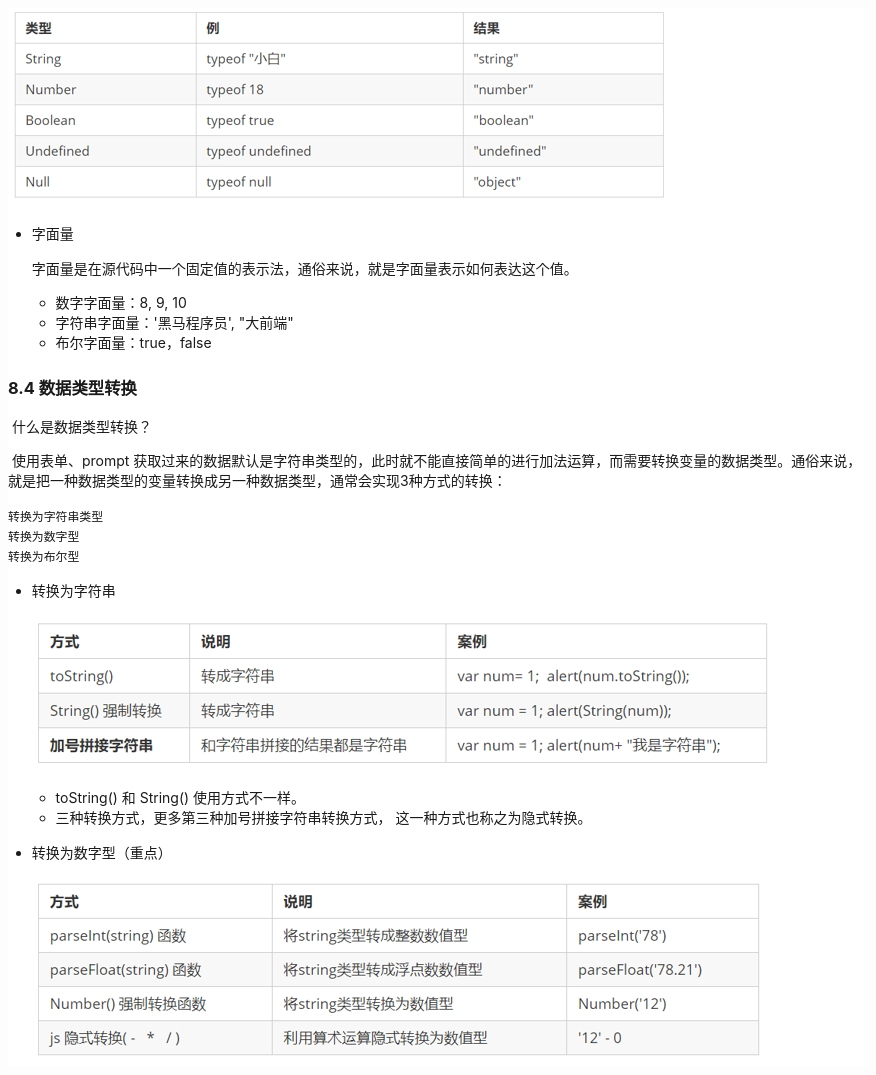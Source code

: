   ![](./images/18.png)

- 字面量

  ​		字面量是在源代码中一个固定值的表示法，通俗来说，就是字面量表示如何表达这个值。

  - 数字字面量：8, 9, 10
  - 字符串字面量：'黑马程序员', "大前端"
  - 布尔字面量：true，false

### 8.4 数据类型转换

​		什么是数据类型转换？

​		使用表单、prompt 获取过来的数据默认是字符串类型的，此时就不能直接简单的进行加法运算，而需要转换变量的数据类型。通俗来说，就是把一种数据类型的变量转换成另一种数据类型，通常会实现3种方式的转换：

```
转换为字符串类型
转换为数字型
转换为布尔型
```

- 转换为字符串

  ![](./images/19.png)

  - toString() 和 String()  使用方式不一样。
  - 三种转换方式，更多第三种加号拼接字符串转换方式， 这一种方式也称之为隐式转换。

- 转换为数字型（重点）

  ![](./images/20.png)
